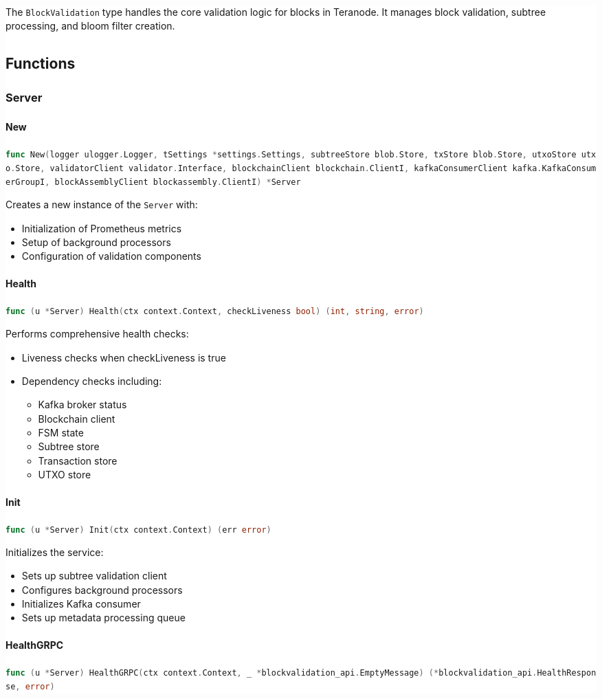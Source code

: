 The `BlockValidation` type handles the core validation logic for blocks in Teranode. It manages block validation, subtree processing, and bloom filter creation.

## Functions

### Server

#### New

```go
func New(logger ulogger.Logger, tSettings *settings.Settings, subtreeStore blob.Store, txStore blob.Store, utxoStore utxo.Store, validatorClient validator.Interface, blockchainClient blockchain.ClientI, kafkaConsumerClient kafka.KafkaConsumerGroupI, blockAssemblyClient blockassembly.ClientI) *Server
```

Creates a new instance of the `Server` with:

- Initialization of Prometheus metrics
- Setup of background processors
- Configuration of validation components

#### Health

```go
func (u *Server) Health(ctx context.Context, checkLiveness bool) (int, string, error)
```

Performs comprehensive health checks:

- Liveness checks when checkLiveness is true
- Dependency checks including:

    - Kafka broker status
    - Blockchain client
    - FSM state
    - Subtree store
    - Transaction store
    - UTXO store

#### Init

```go
func (u *Server) Init(ctx context.Context) (err error)
```

Initializes the service:

- Sets up subtree validation client
- Configures background processors
- Initializes Kafka consumer
- Sets up metadata processing queue

#### HealthGRPC

```go
func (u *Server) HealthGRPC(ctx context.Context, _ *blockvalidation_api.EmptyMessage) (*blockvalidation_api.HealthResponse, error)
```
